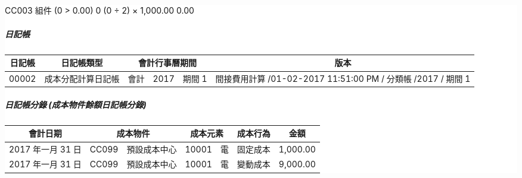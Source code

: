 <tr>
<td>CC003</td>
<td>組件</td>
<td>(0 &gt; 0.00)</td>
<td>0</td>
<td>(0 ÷ 2) × 1,000.00</td>
<td>0.00</td>
</tr>
</tbody>
</table>

##### <a name="journal"></a>日記帳

<table>
<thead>
<tr>
<th>日記帳</th>
<th>日記帳類型</th>
<th colspan="3">會計行事曆期間</th>
<th>版本</th>
</tr>
</thead>
<tbody>
<tr>
<td>00002</td>
<td>成本分配計算日記帳</td>
<td>會計</td>
<td>2017</td>
<td>期間 1</td>
<td>間接費用計算 /01-02-2017 11:51:00 PM / 分類帳 /2017 / 期間 1</td>
</tr>
</tbody>
</table>

##### <a name="journal-entries-cost-object-balance-journal-entries"></a>日記帳分錄 (成本物件餘額日記帳分錄)

<table>
<thead>
<tr>
<th>會計日期</th>
<th colspan="2">成本物件</th>
<th colspan="2">成本元素</th>
<th>成本行為</th>
<th>金額</th>
</tr>
</thead>
<tbody>
<tr>
<td>2017 年一月 31 日</td>
<td>CC099</td>
<td>預設成本中心</td>
<td>10001</td>
<td>電</td>
<td>固定成本</td>
<td>1,000.00</td>
</tr>
<tr>
<td>2017 年一月 31 日</td>
<td>CC099</td>
<td>預設成本中心</td>
<td>10001</td>
<td>電</td>
<td>變動成本</td>
<td>9,000.00</td>